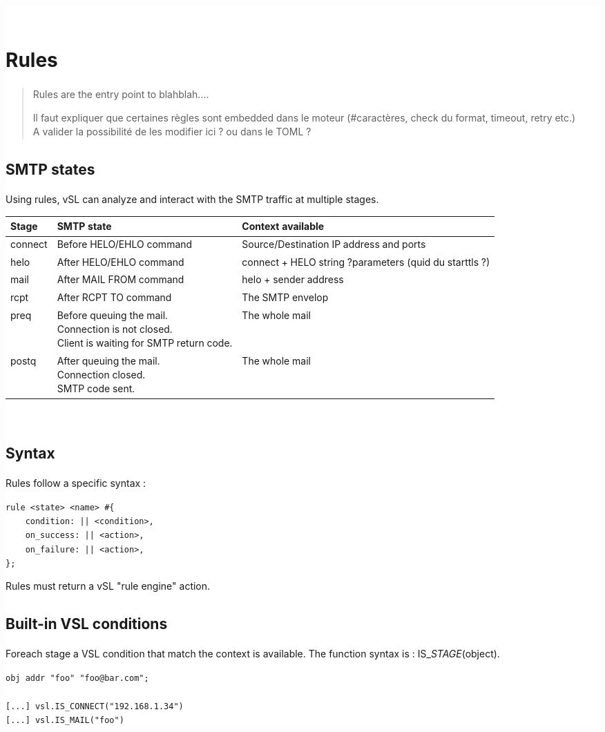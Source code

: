 
<br>

# Rules
>Rules are the entry point to blahblah....
>
>Il faut expliquer que certaines règles sont embedded dans le moteur (#caractères, check du format, timeout, retry etc.)\
>A valider la possibilité de les modifier ici ? ou dans le TOML ?

## SMTP states 
Using rules, vSL can analyze and interact with the SMTP traffic at multiple stages. 

| Stage | SMTP state | Context available
| :--- | :--- | :--- 
| connect | Before HELO/EHLO command | Source/Destination IP address and ports
| helo | After HELO/EHLO command | connect + HELO string ?parameters (quid du starttls ?)
| mail | After MAIL FROM command | helo + sender address 
| rcpt | After RCPT TO command | The SMTP envelop 
| preq | Before queuing the mail.<br>Connection is not closed.<br> Client is waiting for SMTP return code. | The whole mail
| postq | After queuing the mail.<br>Connection closed.<br> SMTP code sent. | The whole mail

<br>

## Syntax
Rules follow a specific syntax :
```
rule <state> <name> #{
	condition: || <condition>,
	on_success: || <action>,
	on_failure: || <action>,
};
```

Rules must return a vSL "rule engine" action.

## Built-in VSL conditions
Foreach stage a VSL condition that match the context is available.
The function syntax is : IS_*STAGE*(object).

```
obj addr "foo" "foo@bar.com";

[...] vsl.IS_CONNECT("192.168.1.34")
[...] vsl.IS_MAIL("foo")
```
